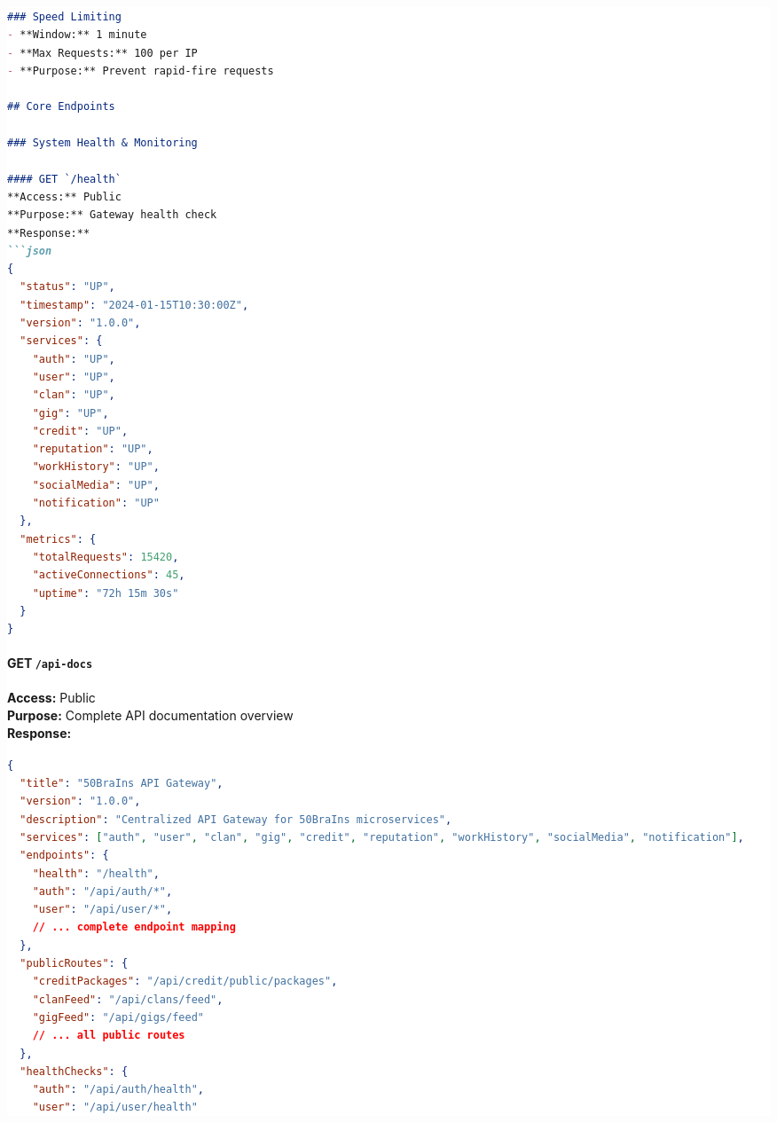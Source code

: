```markdown
### Speed Limiting
- **Window:** 1 minute  
- **Max Requests:** 100 per IP
- **Purpose:** Prevent rapid-fire requests

## Core Endpoints

### System Health & Monitoring

#### GET `/health`
**Access:** Public  
**Purpose:** Gateway health check  
**Response:**
```json
{
  "status": "UP",
  "timestamp": "2024-01-15T10:30:00Z",
  "version": "1.0.0",
  "services": {
    "auth": "UP",
    "user": "UP", 
    "clan": "UP",
    "gig": "UP",
    "credit": "UP",
    "reputation": "UP",
    "workHistory": "UP",
    "socialMedia": "UP",
    "notification": "UP"
  },
  "metrics": {
    "totalRequests": 15420,
    "activeConnections": 45,
    "uptime": "72h 15m 30s"
  }
}
```

#### GET `/api-docs`
**Access:** Public  
**Purpose:** Complete API documentation overview  
**Response:**
```json
{
  "title": "50BraIns API Gateway",
  "version": "1.0.0", 
  "description": "Centralized API Gateway for 50BraIns microservices",
  "services": ["auth", "user", "clan", "gig", "credit", "reputation", "workHistory", "socialMedia", "notification"],
  "endpoints": {
    "health": "/health",
    "auth": "/api/auth/*",
    "user": "/api/user/*",
    // ... complete endpoint mapping
  },
  "publicRoutes": {
    "creditPackages": "/api/credit/public/packages",
    "clanFeed": "/api/clans/feed",
    "gigFeed": "/api/gigs/feed"
    // ... all public routes
  },
  "healthChecks": {
    "auth": "/api/auth/health",
    "user": "/api/user/health"
```